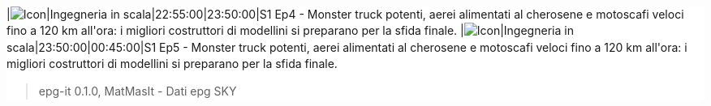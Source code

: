 |![Icon](https://guidatv.sky.it/uuid/db92e9c7-f752-4b92-919a-9e678a4119aa/cover?md5ChecksumParam=4808b9a42a0b6b9a794e4c177e6db829)|Ingegneria in scala|22:55:00|23:50:00|S1 Ep4 - Monster truck potenti, aerei alimentati al cherosene e motoscafi veloci fino a 120 km all&#039;ora: i migliori costruttori di modellini si preparano per la sfida finale.
|![Icon](https://guidatv.sky.it/uuid/5138f465-4063-499d-b1fb-0f8bb14729da/cover?md5ChecksumParam=4808b9a42a0b6b9a794e4c177e6db829)|Ingegneria in scala|23:50:00|00:45:00|S1 Ep5 - Monster truck potenti, aerei alimentati al cherosene e motoscafi veloci fino a 120 km all&#039;ora: i migliori costruttori di modellini si preparano per la sfida finale.



 > epg-it 0.1.0, MatMasIt - Dati epg SKY